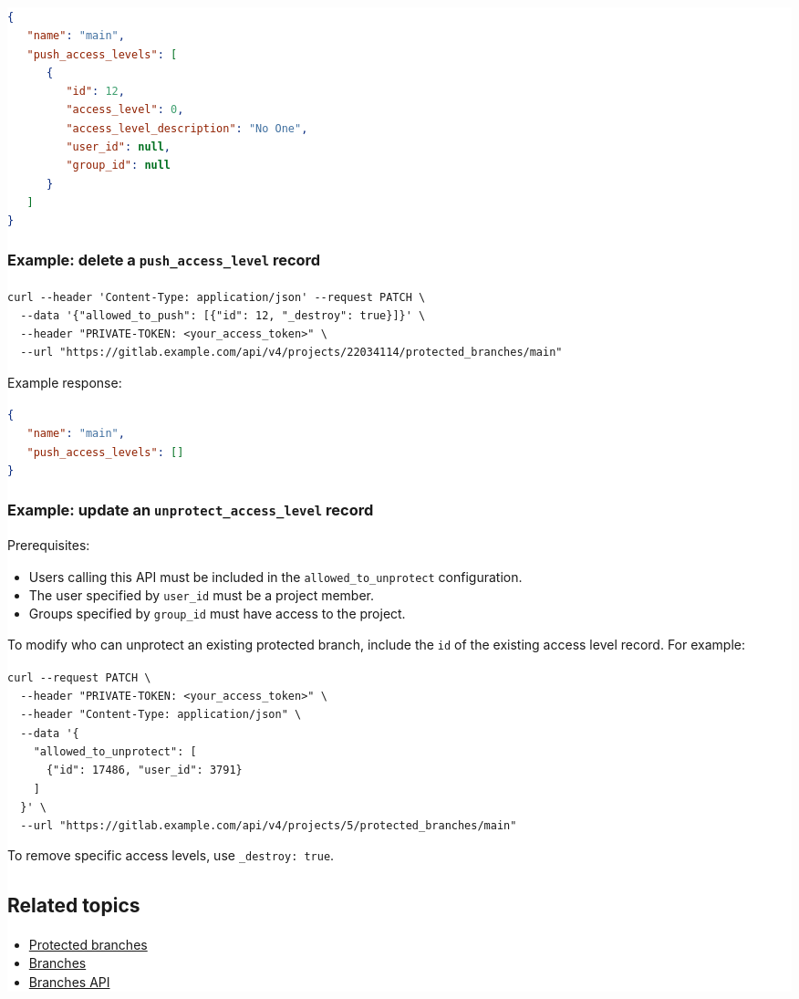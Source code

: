 ```json
{
   "name": "main",
   "push_access_levels": [
      {
         "id": 12,
         "access_level": 0,
         "access_level_description": "No One",
         "user_id": null,
         "group_id": null
      }
   ]
}
```

### Example: delete a `push_access_level` record

```shell
curl --header 'Content-Type: application/json' --request PATCH \
  --data '{"allowed_to_push": [{"id": 12, "_destroy": true}]}' \
  --header "PRIVATE-TOKEN: <your_access_token>" \
  --url "https://gitlab.example.com/api/v4/projects/22034114/protected_branches/main"
```

Example response:

```json
{
   "name": "main",
   "push_access_levels": []
}
```

### Example: update an `unprotect_access_level` record

Prerequisites:

- Users calling this API must be included in the `allowed_to_unprotect` configuration.
- The user specified by `user_id` must be a project member.
- Groups specified by `group_id` must have access to the project.

To modify who can unprotect an existing protected branch, include the `id` of the existing access
level record. For example:

```shell
curl --request PATCH \
  --header "PRIVATE-TOKEN: <your_access_token>" \
  --header "Content-Type: application/json" \
  --data '{
    "allowed_to_unprotect": [
      {"id": 17486, "user_id": 3791}
    ]
  }' \
  --url "https://gitlab.example.com/api/v4/projects/5/protected_branches/main"
```

To remove specific access levels, use `_destroy: true`.

## Related topics

- [Protected branches](../user/project/repository/branches/protected.md)
- [Branches](../user/project/repository/branches/_index.md)
- [Branches API](branches.md)
